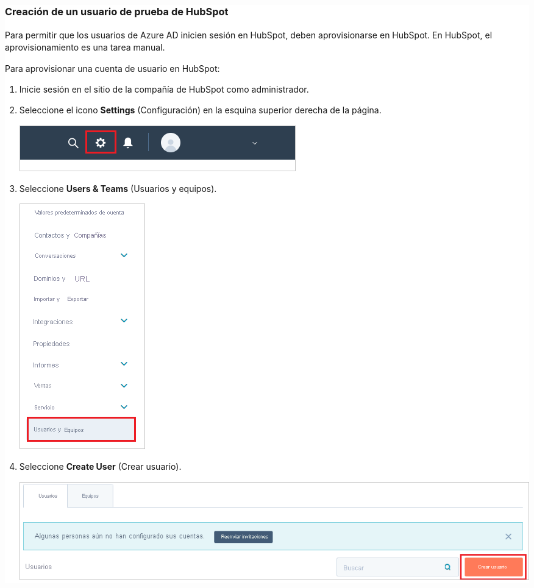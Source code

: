 ### <a name="create-hubspot-test-user"></a>Creación de un usuario de prueba de HubSpot

Para permitir que los usuarios de Azure AD inicien sesión en HubSpot, deben aprovisionarse en HubSpot. En HubSpot, el aprovisionamiento es una tarea manual.

Para aprovisionar una cuenta de usuario en HubSpot:

1. Inicie sesión en el sitio de la compañía de HubSpot como administrador.

1. Seleccione el icono **Settings** (Configuración) en la esquina superior derecha de la página.

    ![Icono de configuración de HubSpot](./media/hubspot-tutorial/icon.png)

1. Seleccione **Users & Teams** (Usuarios y equipos).

    ![Opción de usuarios y equipos de HubSpot](./media/hubspot-tutorial/users.png)

1. Seleccione **Create User** (Crear usuario).

    ![Opción Crear usuario en HubSpot](./media/hubspot-tutorial/teams.png)
